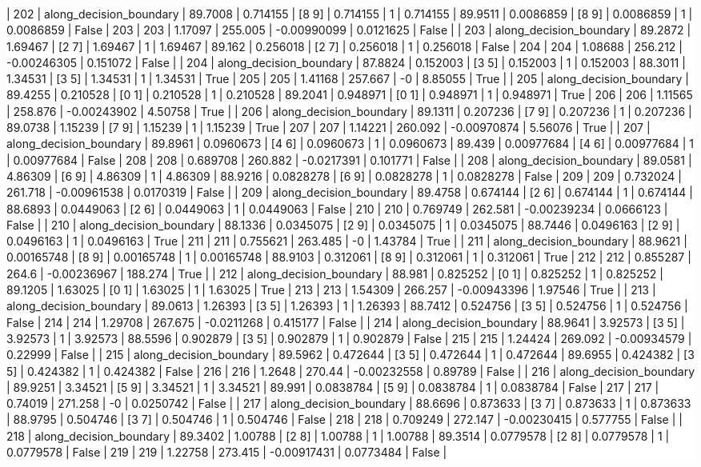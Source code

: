 | 202 | along_decision_boundary |     89.7008 | 0.714155    | [8 9]    |   0.714155    |      1 | 0.714155    |      89.9511 | 0.0086859   | [8 9]     |    0.0086859   |       1 | 0.0086859   | False     |    203 |             203 |                1.17097  |              255.005   | -0.00990099 |      0.0121625   | False           |
| 203 | along_decision_boundary |     89.2872 | 1.69467     | [2 7]    |   1.69467     |      1 | 1.69467     |      89.162  | 0.256018    | [2 7]     |    0.256018    |       1 | 0.256018    | False     |    204 |             204 |                1.08688  |              256.212   | -0.00246305 |      0.151072    | False           |
| 204 | along_decision_boundary |     87.8824 | 0.152003    | [3 5]    |   0.152003    |      1 | 0.152003    |      88.3011 | 1.34531     | [3 5]     |    1.34531     |       1 | 1.34531     | True      |    205 |             205 |                1.41168  |              257.667   | -0          |      8.85055     | True            |
| 205 | along_decision_boundary |     89.4255 | 0.210528    | [0 1]    |   0.210528    |      1 | 0.210528    |      89.2041 | 0.948971    | [0 1]     |    0.948971    |       1 | 0.948971    | True      |    206 |             206 |                1.11565  |              258.876   | -0.00243902 |      4.50758     | True            |
| 206 | along_decision_boundary |     89.1311 | 0.207236    | [7 9]    |   0.207236    |      1 | 0.207236    |      89.0738 | 1.15239     | [7 9]     |    1.15239     |       1 | 1.15239     | True      |    207 |             207 |                1.14221  |              260.092   | -0.00970874 |      5.56076     | True            |
| 207 | along_decision_boundary |     89.8961 | 0.0960673   | [4 6]    |   0.0960673   |      1 | 0.0960673   |      89.439  | 0.00977684  | [4 6]     |    0.00977684  |       1 | 0.00977684  | False     |    208 |             208 |                0.689708 |              260.882   | -0.0217391  |      0.101771    | False           |
| 208 | along_decision_boundary |     89.0581 | 4.86309     | [6 9]    |   4.86309     |      1 | 4.86309     |      88.9216 | 0.0828278   | [6 9]     |    0.0828278   |       1 | 0.0828278   | False     |    209 |             209 |                0.732024 |              261.718   | -0.00961538 |      0.0170319   | False           |
| 209 | along_decision_boundary |     89.4758 | 0.674144    | [2 6]    |   0.674144    |      1 | 0.674144    |      88.6893 | 0.0449063   | [2 6]     |    0.0449063   |       1 | 0.0449063   | False     |    210 |             210 |                0.769749 |              262.581   | -0.00239234 |      0.0666123   | False           |
| 210 | along_decision_boundary |     88.1336 | 0.0345075   | [2 9]    |   0.0345075   |      1 | 0.0345075   |      88.7446 | 0.0496163   | [2 9]     |    0.0496163   |       1 | 0.0496163   | True      |    211 |             211 |                0.755621 |              263.485   | -0          |      1.43784     | True            |
| 211 | along_decision_boundary |     88.9621 | 0.00165748  | [8 9]    |   0.00165748  |      1 | 0.00165748  |      88.9103 | 0.312061    | [8 9]     |    0.312061    |       1 | 0.312061    | True      |    212 |             212 |                0.855287 |              264.6     | -0.00236967 |    188.274       | True            |
| 212 | along_decision_boundary |     88.981  | 0.825252    | [0 1]    |   0.825252    |      1 | 0.825252    |      89.1205 | 1.63025     | [0 1]     |    1.63025     |       1 | 1.63025     | True      |    213 |             213 |                1.54309  |              266.257   | -0.00943396 |      1.97546     | True            |
| 213 | along_decision_boundary |     89.0613 | 1.26393     | [3 5]    |   1.26393     |      1 | 1.26393     |      88.7412 | 0.524756    | [3 5]     |    0.524756    |       1 | 0.524756    | False     |    214 |             214 |                1.29708  |              267.675   | -0.0211268  |      0.415177    | False           |
| 214 | along_decision_boundary |     88.9641 | 3.92573     | [3 5]    |   3.92573     |      1 | 3.92573     |      88.5596 | 0.902879    | [3 5]     |    0.902879    |       1 | 0.902879    | False     |    215 |             215 |                1.24424  |              269.092   | -0.00934579 |      0.22999     | False           |
| 215 | along_decision_boundary |     89.5962 | 0.472644    | [3 5]    |   0.472644    |      1 | 0.472644    |      89.6955 | 0.424382    | [3 5]     |    0.424382    |       1 | 0.424382    | False     |    216 |             216 |                1.2648   |              270.44    | -0.00232558 |      0.89789     | False           |
| 216 | along_decision_boundary |     89.9251 | 3.34521     | [5 9]    |   3.34521     |      1 | 3.34521     |      89.991  | 0.0838784   | [5 9]     |    0.0838784   |       1 | 0.0838784   | False     |    217 |             217 |                0.74019  |              271.258   | -0          |      0.0250742   | False           |
| 217 | along_decision_boundary |     88.6696 | 0.873633    | [3 7]    |   0.873633    |      1 | 0.873633    |      88.9795 | 0.504746    | [3 7]     |    0.504746    |       1 | 0.504746    | False     |    218 |             218 |                0.709249 |              272.147   | -0.00230415 |      0.577755    | False           |
| 218 | along_decision_boundary |     89.3402 | 1.00788     | [2 8]    |   1.00788     |      1 | 1.00788     |      89.3514 | 0.0779578   | [2 8]     |    0.0779578   |       1 | 0.0779578   | False     |    219 |             219 |                1.22758  |              273.415   | -0.00917431 |      0.0773484   | False           |